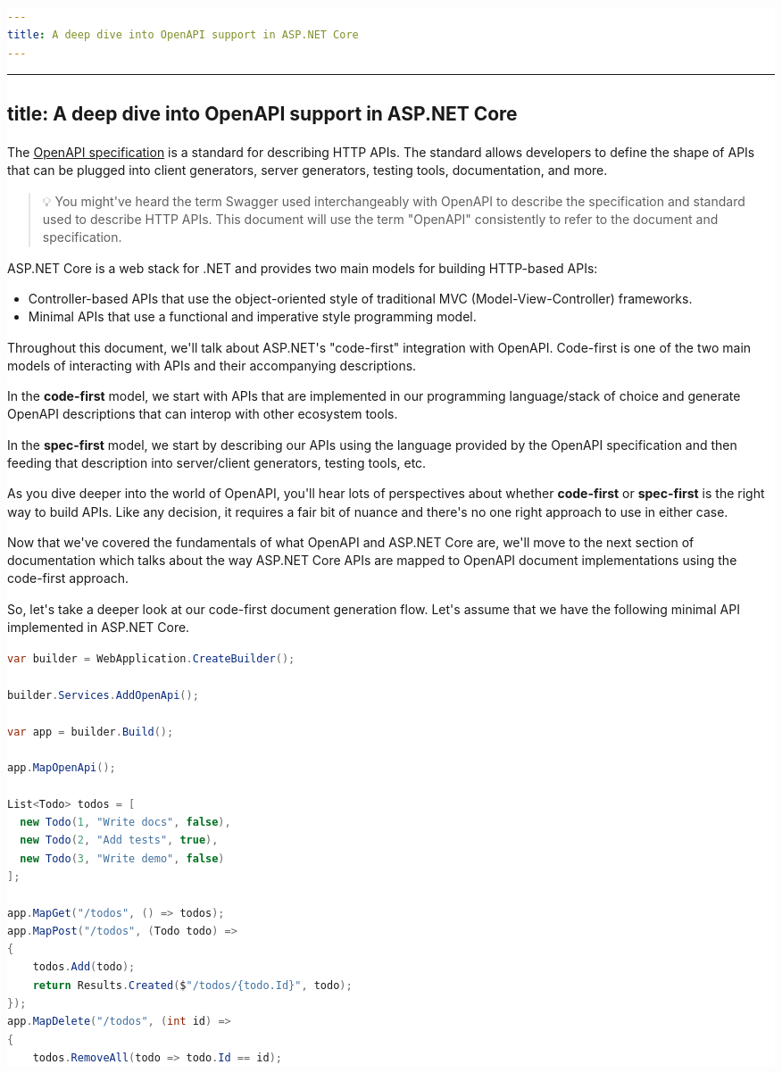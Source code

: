 ```yaml
---
title: A deep dive into OpenAPI support in ASP.NET Core
---
```


---
title: A deep dive into OpenAPI support in ASP.NET Core
---

The [OpenAPI specification](https://www.openapis.org/) is a standard for describing HTTP APIs. The standard allows developers to define the shape of APIs that can be plugged into client generators, server generators, testing tools, documentation, and more. 

> :bulb: You might've heard the term Swagger used interchangeably with OpenAPI to describe the specification and standard used to describe HTTP APIs. This document will use the term "OpenAPI" consistently to refer to the document and specification.

ASP.NET Core is a web stack for .NET and provides two main models for building HTTP-based APIs:

- Controller-based APIs that use the object-oriented style of traditional MVC (Model-View-Controller) frameworks.
- Minimal APIs that use a functional and imperative style programming model.

Throughout this document, we'll talk about ASP.NET's "code-first" integration with OpenAPI. Code-first is one of the two main models of interacting with APIs and their accompanying descriptions.

In the **code-first** model, we start with APIs that are implemented in our programming language/stack of choice and generate OpenAPI descriptions that can interop with other ecosystem tools.

In the **spec-first** model, we start by describing our APIs using the language provided by the OpenAPI specification and then feeding that description into server/client generators, testing tools, etc.

As you dive deeper into the world of OpenAPI, you'll hear lots of perspectives about whether **code-first** or **spec-first** is the right way to build APIs. Like any decision, it requires a fair bit of nuance and there's no one right approach to use in either case.

Now that we've covered the fundamentals of what OpenAPI and ASP.NET Core are, we'll move to the next section of documentation which talks about the way ASP.NET Core APIs are mapped to OpenAPI document implementations using the code-first approach.

So, let's take a deeper look at our code-first document generation flow. Let's assume that we have the following minimal API implemented in ASP.NET Core.

```csharp
var builder = WebApplication.CreateBuilder();

builder.Services.AddOpenApi();

var app = builder.Build();

app.MapOpenApi();

List<Todo> todos = [
  new Todo(1, "Write docs", false),
  new Todo(2, "Add tests", true),
  new Todo(3, "Write demo", false)
];

app.MapGet("/todos", () => todos);
app.MapPost("/todos", (Todo todo) =>
{
    todos.Add(todo);
    return Results.Created($"/todos/{todo.Id}", todo);
});
app.MapDelete("/todos", (int id) =>
{
    todos.RemoveAll(todo => todo.Id == id);
```